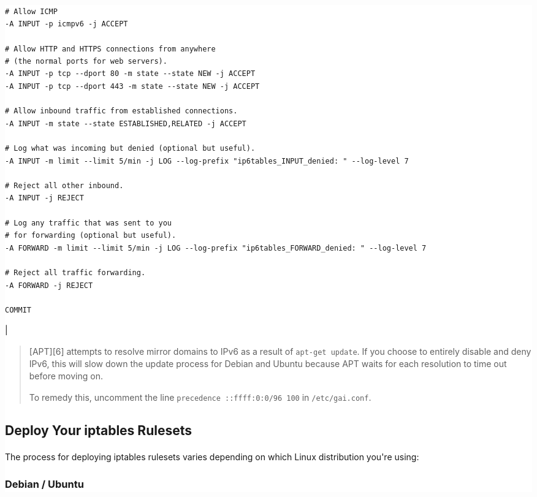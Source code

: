     # Allow ICMP
    -A INPUT -p icmpv6 -j ACCEPT
    
    # Allow HTTP and HTTPS connections from anywhere
    # (the normal ports for web servers).
    -A INPUT -p tcp --dport 80 -m state --state NEW -j ACCEPT
    -A INPUT -p tcp --dport 443 -m state --state NEW -j ACCEPT
    
    # Allow inbound traffic from established connections.
    -A INPUT -m state --state ESTABLISHED,RELATED -j ACCEPT
    
    # Log what was incoming but denied (optional but useful).
    -A INPUT -m limit --limit 5/min -j LOG --log-prefix "ip6tables_INPUT_denied: " --log-level 7
    
    # Reject all other inbound.
    -A INPUT -j REJECT
    
    # Log any traffic that was sent to you
    # for forwarding (optional but useful).
    -A FORWARD -m limit --limit 5/min -j LOG --log-prefix "ip6tables_FORWARD_denied: " --log-level 7
    
    # Reject all traffic forwarding.
    -A FORWARD -j REJECT
    
    COMMIT
    

 | 

> [APT][6] attempts to resolve mirror domains to IPv6 as a result of `apt-get update`. If you choose to entirely disable and deny IPv6, this will slow down the update process for Debian and Ubuntu because APT waits for each resolution to time out before moving on.
> 
> To remedy this, uncomment the line `precedence ::ffff:0:0/96 100` in `/etc/gai.conf`.

## Deploy Your iptables Rulesets

The process for deploying iptables rulesets varies depending on which Linux distribution you're using:

### Debian / Ubuntu
